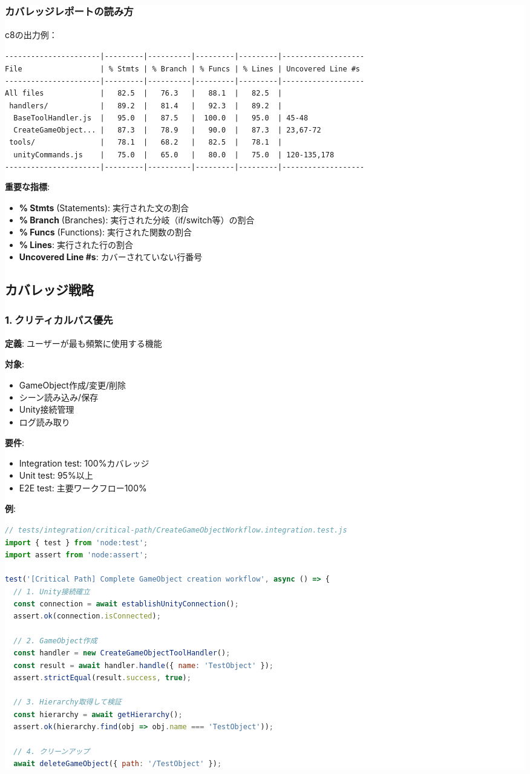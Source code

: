 ### カバレッジレポートの読み方

c8の出力例：

```
----------------------|---------|----------|---------|---------|-------------------
File                  | % Stmts | % Branch | % Funcs | % Lines | Uncovered Line #s
----------------------|---------|----------|---------|---------|-------------------
All files             |   82.5  |   76.3   |   88.1  |   82.5  |
 handlers/            |   89.2  |   81.4   |   92.3  |   89.2  |
  BaseToolHandler.js  |   95.0  |   87.5   |  100.0  |   95.0  | 45-48
  CreateGameObject... |   87.3  |   78.9   |   90.0  |   87.3  | 23,67-72
 tools/               |   78.1  |   68.2   |   82.5  |   78.1  |
  unityCommands.js    |   75.0  |   65.0   |   80.0  |   75.0  | 120-135,178
----------------------|---------|----------|---------|---------|-------------------
```

**重要な指標**:

- **% Stmts** (Statements): 実行された文の割合
- **% Branch** (Branches): 実行された分岐（if/switch等）の割合
- **% Funcs** (Functions): 実行された関数の割合
- **% Lines**: 実行された行の割合
- **Uncovered Line #s**: カバーされていない行番号

## カバレッジ戦略

### 1. クリティカルパス優先

**定義**: ユーザーが最も頻繁に使用する機能

**対象**:

- GameObject作成/変更/削除
- シーン読み込み/保存
- Unity接続管理
- ログ読み取り

**要件**:

- Integration test: 100%カバレッジ
- Unit test: 95%以上
- E2E test: 主要ワークフロー100%

**例**:

```javascript
// tests/integration/critical-path/CreateGameObjectWorkflow.integration.test.js
import { test } from 'node:test';
import assert from 'node:assert';

test('[Critical Path] Complete GameObject creation workflow', async () => {
  // 1. Unity接続確立
  const connection = await establishUnityConnection();
  assert.ok(connection.isConnected);

  // 2. GameObject作成
  const handler = new CreateGameObjectToolHandler();
  const result = await handler.handle({ name: 'TestObject' });
  assert.strictEqual(result.success, true);

  // 3. Hierarchy取得して検証
  const hierarchy = await getHierarchy();
  assert.ok(hierarchy.find(obj => obj.name === 'TestObject'));

  // 4. クリーンアップ
  await deleteGameObject({ path: '/TestObject' });
```
